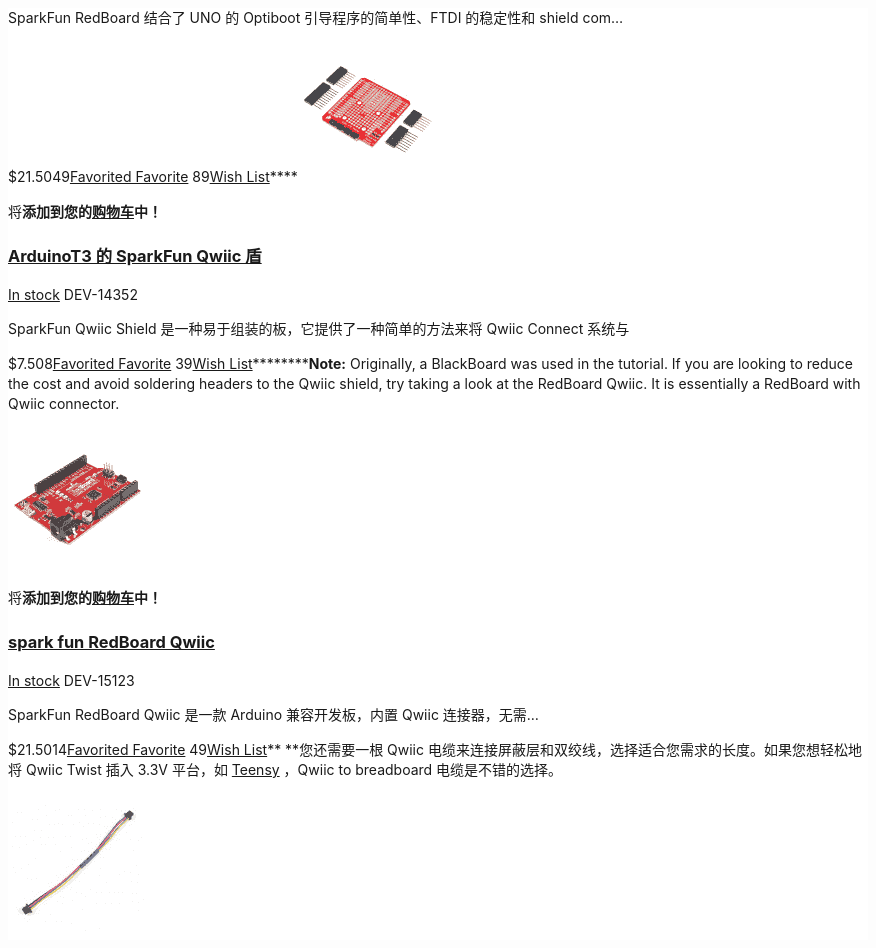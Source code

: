 SparkFun RedBoard 结合了 UNO 的 Optiboot 引导程序的简单性、FTDI 的稳定性和 shield com…

$21.5049[Favorited Favorite](# "Add to favorites") 89[Wish List](# "Add to wish list")****[![SparkFun Qwiic Shield for Arduino](img/729447270b3b74edfd66ff8a0e81e189.png)](https://www.sparkfun.com/products/14352) 

将**添加到您的[购物车](https://www.sparkfun.com/cart)中！**

### [ArduinoT3 的 SparkFun Qwiic 盾](https://www.sparkfun.com/products/14352)

[In stock](https://learn.sparkfun.com/static/bubbles/ "in stock") DEV-14352

SparkFun Qwiic Shield 是一种易于组装的板，它提供了一种简单的方法来将 Qwiic Connect 系统与

$7.508[Favorited Favorite](# "Add to favorites") 39[Wish List](# "Add to wish list")**********Note:** Originally, a BlackBoard was used in the tutorial. If you are looking to reduce the cost and avoid soldering headers to the Qwiic shield, try taking a look at the RedBoard Qwiic. It is essentially a RedBoard with Qwiic connector.

[![SparkFun RedBoard Qwiic](img/12a68aad0e852642ebfdc91016ab5054.png)](https://www.sparkfun.com/products/15123) 

将**添加到您的[购物车](https://www.sparkfun.com/cart)中！**

### [spark fun RedBoard Qwiic](https://www.sparkfun.com/products/15123)

[In stock](https://learn.sparkfun.com/static/bubbles/ "in stock") DEV-15123

SparkFun RedBoard Qwiic 是一款 Arduino 兼容开发板，内置 Qwiic 连接器，无需…

$21.5014[Favorited Favorite](# "Add to favorites") 49[Wish List](# "Add to wish list")** **您还需要一根 Qwiic 电缆来连接屏蔽层和双绞线，选择适合您需求的长度。如果您想轻松地将 Qwiic Twist 插入 3.3V 平台，如 [Teensy](https://www.sparkfun.com/categories/267) ，Qwiic to breadboard 电缆是不错的选择。

[![Qwiic Cable - 100mm](img/9c0ab03ac7f7309276f06174476ff62b.png)](https://www.sparkfun.com/products/14427) 
